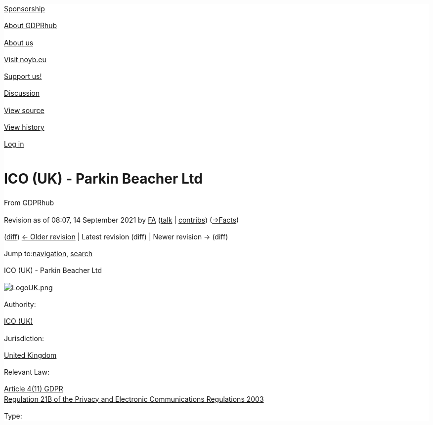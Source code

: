 [Sponsorship](/index.php?title=GDPRhub_Sponsorship)

[About GDPRhub](#)

[About us](/index.php?title=About_GDPRhub)

[Visit noyb.eu](https://www.noyb.eu)

[Support us!](https://www.noyb.eu/support)

[](# "Page tools")

[Discussion](/index.php?title=Talk:ICO_\(UK\)_-_Parkin_Beacher_Ltd&action=edit&redlink=1 "Discussion about the content page (page does not exist) [t]")

[View source](/index.php?title=ICO_\(UK\)_-_Parkin_Beacher_Ltd&action=edit "This page is protected.
You can view its source [e]")

[View history](/index.php?title=ICO_\(UK\)_-_Parkin_Beacher_Ltd&action=history "Past revisions of this page [h]")

[](# "You are not logged in.")

[Log in](/index.php?title=Special:UserLogin&returnto=ICO+%28UK%29+-+Parkin+Beacher+Ltd&returntoquery=oldid%3D19512 "You are encouraged to log in; however, it is not mandatory [o]")

# ICO (UK) - Parkin Beacher Ltd

From GDPRhub

Revision as of 08:07, 14 September 2021 by [FA](/index.php?title=User:FA&action=edit&redlink=1 "User:FA (page does not exist)") ([talk](/index.php?title=User_talk:FA&action=edit&redlink=1 "User talk:FA (page does not exist)") | [contribs](/index.php?title=Special:Contributions/FA "Special:Contributions/FA")) ([→‎Facts](#Facts))

([diff](/index.php?title=ICO_\(UK\)_-_Parkin_Beacher_Ltd&diff=prev&oldid=19512 "ICO (UK) - Parkin Beacher Ltd")) [← Older revision](/index.php?title=ICO_\(UK\)_-_Parkin_Beacher_Ltd&direction=prev&oldid=19512 "ICO (UK) - Parkin Beacher Ltd") | Latest revision (diff) | Newer revision → (diff)

Jump to:[navigation](#mw-navigation), [search](#p-search)

ICO (UK) - Parkin Beacher Ltd

[![LogoUK.png](/images/a/a4/LogoUK.png)](/index.php?title=File:LogoUK.png)

Authority:

[ICO (UK)](/index.php?title=ICO_\(UK\) "ICO (UK)")

Jurisdiction:

[United Kingdom](/index.php?title=Category:United_Kingdom "Category:United Kingdom")

Relevant Law:

[Article 4(11) GDPR](/index.php?title=Article_4_GDPR#11 "Article 4 GDPR")  
[Regulation 21B of the Privacy and Electronic Communications Regulations 2003](https://www.legislation.gov.uk/uksi/2003/2426/regulation/21B)

Type:
